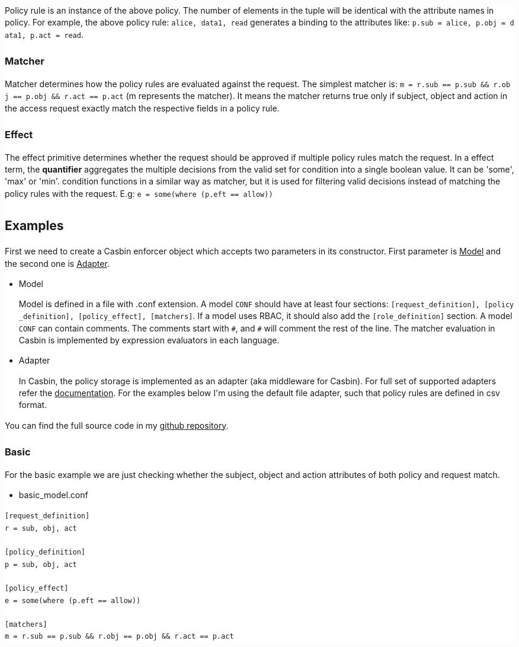 Policy rule is an instance of the above policy. The number of elements in the tuple will be identical with the attribute names in policy. For example, the above policy rule: `alice, data1, read` generates a binding to the attributes like: `p.sub = alice, p.obj = data1, p.act = read`.

### Matcher

Matcher determines how the policy rules are evaluated against the request. The simplest matcher is: `m = r.sub == p.sub && r.obj == p.obj && r.act == p.act` (m represents the matcher). It means the matcher returns true only if subject, object and action in the access request exactly match the respective fields in a policy rule.

### Effect

The effect primitive determines whether the request should be approved if
multiple policy rules match the request. In a effect term, the **quantifier** aggregates the multiple decisions from the valid set for condition into a single boolean value. It can be 'some', 'max' or 'min'. condition functions in a similar way as matcher, but it is used for filtering valid decisions instead of matching the policy rules with the request. E.g: `e = some(where (p.eft == allow))`

## Examples

First we need to create a Casbin enforcer object which accepts two parameters in its constructor. First parameter is [Model](https://casbin.org/docs/en/supported-models) and the second one is [Adapter](https://casbin.org/docs/en/adapters).

* Model

    Model is defined in a file with .conf extension. A model `CONF` should have at least four sections: `[request_definition], [policy_definition], [policy_effect], [matchers]`. If a model uses RBAC, it should also add the `[role_definition]` section. A model `CONF` can contain comments. The comments start with `#`, and `#` will comment the rest of the line.
    The matcher evaluation in Casbin is implemented by expression evaluators in each language.

* Adapter

    In Casbin, the policy storage is implemented as an adapter (aka middleware for Casbin). For full set of supported adapters refer the [documentation](https://casbin.org/docs/en/adapters#supported-adapters). For the examples below I'm using the default file adapter, such that policy rules are defined in csv format.

You can find the full source code in my [github repository](https://github.com/krishnaanaril/try-outs/tree/master/casbin-poc).

### Basic

For the basic example we are just checking whether the subject, object and action attributes of both policy and request match.

* basic_model.conf

```
[request_definition]
r = sub, obj, act

[policy_definition]
p = sub, obj, act

[policy_effect]
e = some(where (p.eft == allow))

[matchers]
m = r.sub == p.sub && r.obj == p.obj && r.act == p.act
```
